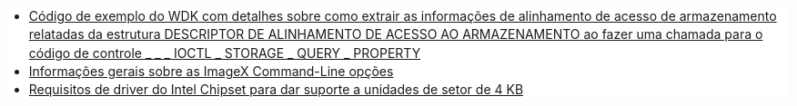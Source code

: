 -   [Código de exemplo do WDK com detalhes sobre como extrair as informações de alinhamento de acesso de armazenamento relatadas da estrutura DESCRIPTOR DE ALINHAMENTO DE ACESSO AO ARMAZENAMENTO ao fazer uma chamada para o código de controle \_ \_ \_ IOCTL \_ STORAGE \_ QUERY \_ PROPERTY](/windows/win32/api/winioctl/ns-winioctl-storage_access_alignment_descriptor)
-   [Informações gerais sobre as ImageX Command-Line opções](/previous-versions/windows/it-pro/windows-7/dd799302(v=ws.10))
-   [Requisitos de driver do Intel Chipset para dar suporte a unidades de setor de 4 KB](https://www.intel.com/support/chipsets/imsm/sb/CS-031502.htm)

 


